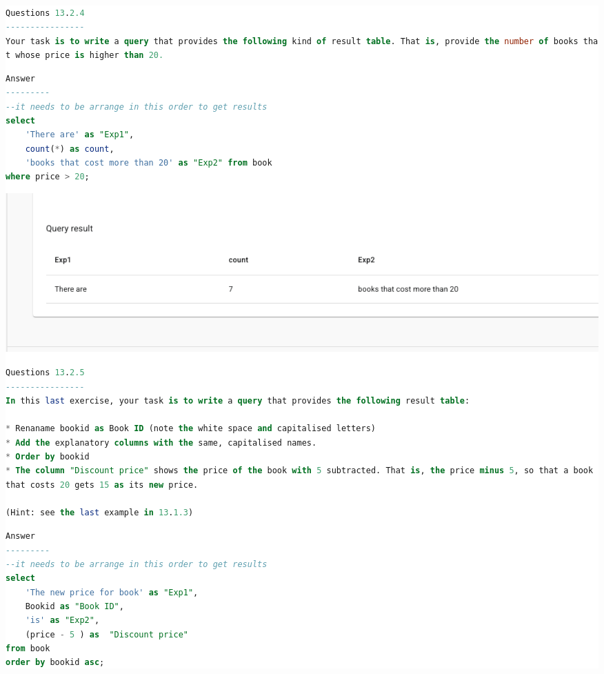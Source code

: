 
```sql
Questions 13.2.4
----------------
Your task is to write a query that provides the following kind of result table. That is, provide the number of books that whose price is higher than 20.

```

```sql
Answer
---------
--it needs to be arrange in this order to get results
select 
	'There are' as "Exp1", 
	count(*) as count, 
	'books that cost more than 20' as "Exp2" from book
where price > 20;
```
![1324](/img/1324.png)



```sql
Questions 13.2.5
----------------
In this last exercise, your task is to write a query that provides the following result table:

* Renaname bookid as Book ID (note the white space and capitalised letters)
* Add the explanatory columns with the same, capitalised names.
* Order by bookid
* The column "Discount price" shows the price of the book with 5 subtracted. That is, the price minus 5, so that a book that costs 20 gets 15 as its new price.

(Hint: see the last example in 13.1.3) 

```

```sql
Answer
---------
--it needs to be arrange in this order to get results
select 
	'The new price for book' as "Exp1", 
	Bookid as "Book ID",
	'is' as "Exp2",
	(price - 5 ) as  "Discount price"
from book
order by bookid asc;
```